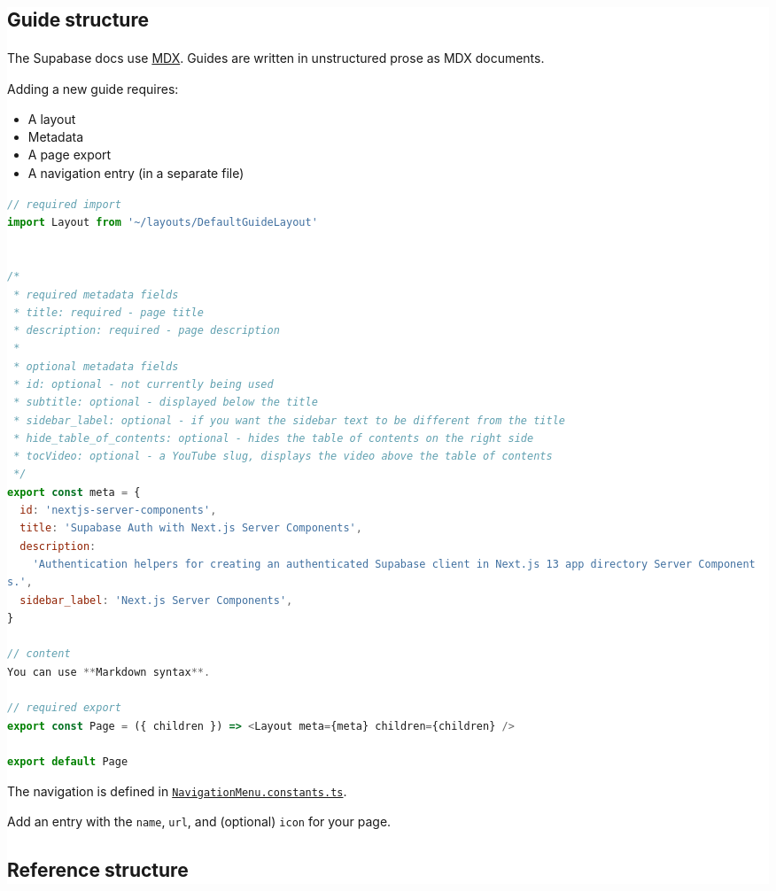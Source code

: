 ## Guide structure

The Supabase docs use [MDX](https://mdxjs.com/). Guides are written in unstructured prose as MDX documents.

Adding a new guide requires:

- A layout
- Metadata
- A page export
- A navigation entry (in a separate file)

```js
// required import
import Layout from '~/layouts/DefaultGuideLayout'


/*
 * required metadata fields
 * title: required - page title
 * description: required - page description
 *
 * optional metadata fields
 * id: optional - not currently being used 
 * subtitle: optional - displayed below the title
 * sidebar_label: optional - if you want the sidebar text to be different from the title
 * hide_table_of_contents: optional - hides the table of contents on the right side
 * tocVideo: optional - a YouTube slug, displays the video above the table of contents
 */
export const meta = {
  id: 'nextjs-server-components',
  title: 'Supabase Auth with Next.js Server Components',
  description:
    'Authentication helpers for creating an authenticated Supabase client in Next.js 13 app directory Server Components.',
  sidebar_label: 'Next.js Server Components',
}

// content
You can use **Markdown syntax**.

// required export
export const Page = ({ children }) => <Layout meta={meta} children={children} />

export default Page
```

The navigation is defined in [`NavigationMenu.constants.ts`](https://github.com/supabase/supabase/blob/master/apps/docs/components/Navigation/NavigationMenu/NavigationMenu.constants.ts).

Add an entry with the `name`, `url`, and (optional) `icon` for your page.

## Reference structure
